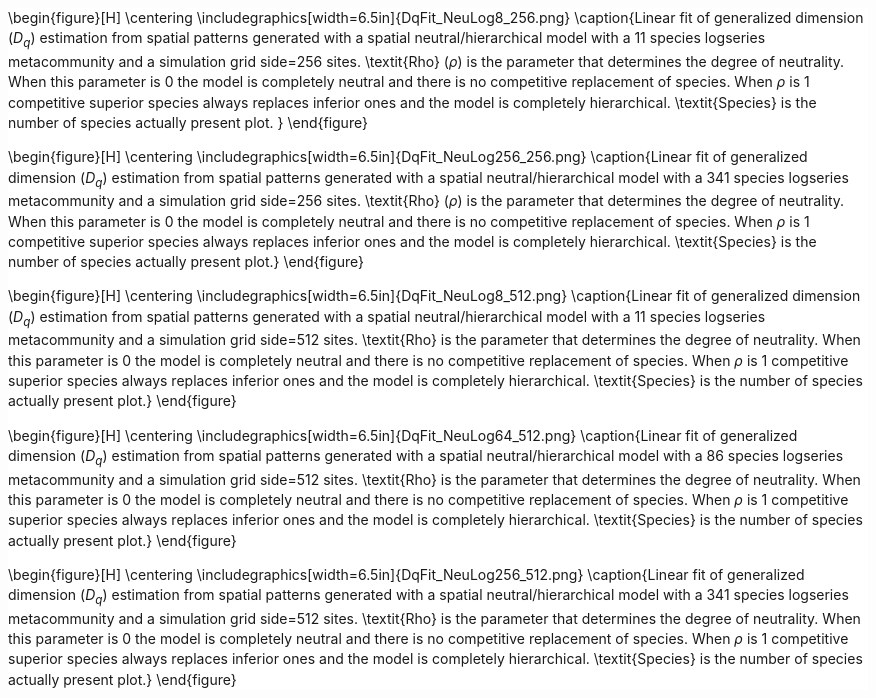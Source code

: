 \begin{figure}[H]
\centering
\includegraphics[width=6.5in]{DqFit_NeuLog8_256.png}
\caption{Linear fit of generalized dimension ($D_q$) estimation from spatial patterns generated with a spatial neutral/hierarchical model with a 11 species logseries metacommunity and a simulation grid side=256 sites. \textit{Rho} ($\rho$) is the parameter that determines the degree of neutrality. When this parameter is 0 the model is completely neutral and there is no competitive replacement of species. When $\rho$ is 1 competitive superior species always replaces inferior ones and the model is completely hierarchical. \textit{Species} is the number of species actually present plot. }
\end{figure}

\begin{figure}[H]
\centering
\includegraphics[width=6.5in]{DqFit_NeuLog256_256.png}
\caption{Linear fit of generalized dimension ($D_q$) estimation from spatial patterns generated with a spatial neutral/hierarchical model with a 341 species logseries metacommunity and a simulation grid side=256 sites. \textit{Rho} ($\rho$) is the parameter that determines the degree of neutrality. When this parameter is 0 the model is completely neutral and there is no competitive replacement of species. When $\rho$ is 1 competitive superior species always replaces inferior ones and the model is completely hierarchical. \textit{Species} is the number of species actually present plot.}
\end{figure}

\begin{figure}[H]
\centering
\includegraphics[width=6.5in]{DqFit_NeuLog8_512.png}
\caption{Linear fit of generalized dimension ($D_q$) estimation from spatial patterns generated with a spatial neutral/hierarchical model  with a 11 species logseries metacommunity and a simulation grid side=512 sites. \textit{Rho} is the parameter that determines the degree of neutrality. When this parameter is 0 the model is completely neutral and there is no competitive replacement of species. When $\rho$ is 1 competitive superior species always replaces inferior ones and the model is completely hierarchical. \textit{Species} is the number of species actually present plot.}
\end{figure}

\begin{figure}[H]
\centering
\includegraphics[width=6.5in]{DqFit_NeuLog64_512.png}
\caption{Linear fit of generalized dimension ($D_q$) estimation from spatial patterns generated with a spatial neutral/hierarchical model with a 86 species logseries metacommunity and a simulation grid side=512 sites. \textit{Rho} is the parameter that determines the degree of neutrality. When this parameter is 0 the model is completely neutral and there is no competitive replacement of species. When $\rho$ is 1 competitive superior species always replaces inferior ones and the model is completely hierarchical. \textit{Species} is the number of species actually present plot.}
\end{figure}

\begin{figure}[H]
\centering
\includegraphics[width=6.5in]{DqFit_NeuLog256_512.png}
\caption{Linear fit of generalized dimension ($D_q$) estimation from spatial patterns generated with a spatial neutral/hierarchical model with a 341 species logseries metacommunity and a simulation grid side=512 sites. \textit{Rho} is the parameter that determines the degree of neutrality. When this parameter is 0 the model is completely neutral and there is no competitive replacement of species. When $\rho$ is 1 competitive superior species always replaces inferior ones and the model is completely hierarchical. \textit{Species} is the number of species actually present plot.}
\end{figure}
